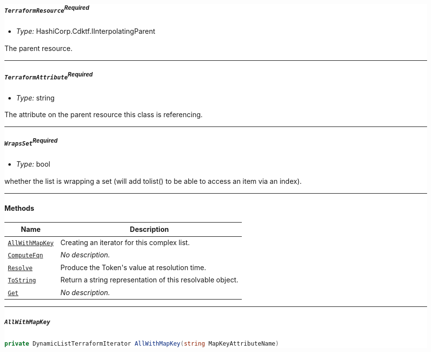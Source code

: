 
##### `TerraformResource`<sup>Required</sup> <a name="TerraformResource" id="@cdktf/provider-datadog.dataDatadogMonitorConfigPolicies.DataDatadogMonitorConfigPoliciesMonitorConfigPoliciesList.Initializer.parameter.terraformResource"></a>

- *Type:* HashiCorp.Cdktf.IInterpolatingParent

The parent resource.

---

##### `TerraformAttribute`<sup>Required</sup> <a name="TerraformAttribute" id="@cdktf/provider-datadog.dataDatadogMonitorConfigPolicies.DataDatadogMonitorConfigPoliciesMonitorConfigPoliciesList.Initializer.parameter.terraformAttribute"></a>

- *Type:* string

The attribute on the parent resource this class is referencing.

---

##### `WrapsSet`<sup>Required</sup> <a name="WrapsSet" id="@cdktf/provider-datadog.dataDatadogMonitorConfigPolicies.DataDatadogMonitorConfigPoliciesMonitorConfigPoliciesList.Initializer.parameter.wrapsSet"></a>

- *Type:* bool

whether the list is wrapping a set (will add tolist() to be able to access an item via an index).

---

#### Methods <a name="Methods" id="Methods"></a>

| **Name** | **Description** |
| --- | --- |
| <code><a href="#@cdktf/provider-datadog.dataDatadogMonitorConfigPolicies.DataDatadogMonitorConfigPoliciesMonitorConfigPoliciesList.allWithMapKey">AllWithMapKey</a></code> | Creating an iterator for this complex list. |
| <code><a href="#@cdktf/provider-datadog.dataDatadogMonitorConfigPolicies.DataDatadogMonitorConfigPoliciesMonitorConfigPoliciesList.computeFqn">ComputeFqn</a></code> | *No description.* |
| <code><a href="#@cdktf/provider-datadog.dataDatadogMonitorConfigPolicies.DataDatadogMonitorConfigPoliciesMonitorConfigPoliciesList.resolve">Resolve</a></code> | Produce the Token's value at resolution time. |
| <code><a href="#@cdktf/provider-datadog.dataDatadogMonitorConfigPolicies.DataDatadogMonitorConfigPoliciesMonitorConfigPoliciesList.toString">ToString</a></code> | Return a string representation of this resolvable object. |
| <code><a href="#@cdktf/provider-datadog.dataDatadogMonitorConfigPolicies.DataDatadogMonitorConfigPoliciesMonitorConfigPoliciesList.get">Get</a></code> | *No description.* |

---

##### `AllWithMapKey` <a name="AllWithMapKey" id="@cdktf/provider-datadog.dataDatadogMonitorConfigPolicies.DataDatadogMonitorConfigPoliciesMonitorConfigPoliciesList.allWithMapKey"></a>

```csharp
private DynamicListTerraformIterator AllWithMapKey(string MapKeyAttributeName)
```
